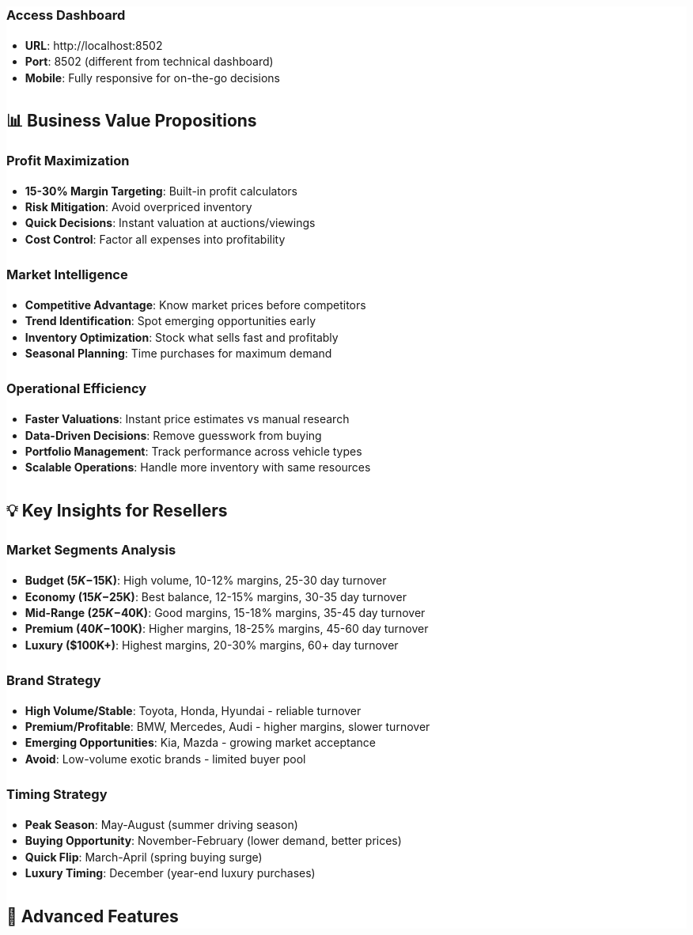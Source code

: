 ### Access Dashboard
- **URL**: http://localhost:8502
- **Port**: 8502 (different from technical dashboard)
- **Mobile**: Fully responsive for on-the-go decisions

## 📊 Business Value Propositions

### Profit Maximization
- **15-30% Margin Targeting**: Built-in profit calculators
- **Risk Mitigation**: Avoid overpriced inventory
- **Quick Decisions**: Instant valuation at auctions/viewings
- **Cost Control**: Factor all expenses into profitability

### Market Intelligence
- **Competitive Advantage**: Know market prices before competitors
- **Trend Identification**: Spot emerging opportunities early
- **Inventory Optimization**: Stock what sells fast and profitably
- **Seasonal Planning**: Time purchases for maximum demand

### Operational Efficiency
- **Faster Valuations**: Instant price estimates vs manual research
- **Data-Driven Decisions**: Remove guesswork from buying
- **Portfolio Management**: Track performance across vehicle types
- **Scalable Operations**: Handle more inventory with same resources

## 💡 Key Insights for Resellers

### Market Segments Analysis
- **Budget ($5K-$15K)**: High volume, 10-12% margins, 25-30 day turnover
- **Economy ($15K-$25K)**: Best balance, 12-15% margins, 30-35 day turnover
- **Mid-Range ($25K-$40K)**: Good margins, 15-18% margins, 35-45 day turnover
- **Premium ($40K-$100K)**: Higher margins, 18-25% margins, 45-60 day turnover
- **Luxury ($100K+)**: Highest margins, 20-30% margins, 60+ day turnover

### Brand Strategy
- **High Volume/Stable**: Toyota, Honda, Hyundai - reliable turnover
- **Premium/Profitable**: BMW, Mercedes, Audi - higher margins, slower turnover
- **Emerging Opportunities**: Kia, Mazda - growing market acceptance
- **Avoid**: Low-volume exotic brands - limited buyer pool

### Timing Strategy
- **Peak Season**: May-August (summer driving season)
- **Buying Opportunity**: November-February (lower demand, better prices)
- **Quick Flip**: March-April (spring buying surge)
- **Luxury Timing**: December (year-end luxury purchases)

## 🔧 Advanced Features
